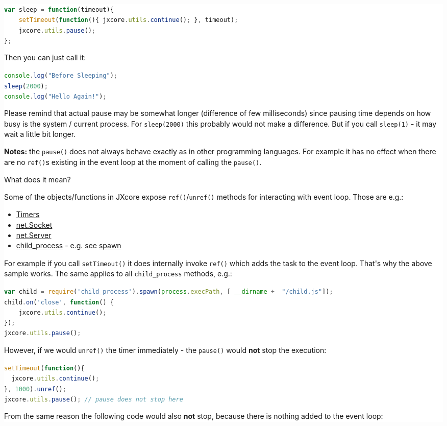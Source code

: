 ```js
var sleep = function(timeout){
    setTimeout(function(){ jxcore.utils.continue(); }, timeout);
    jxcore.utils.pause();
};
```

Then you can just call it:

```js
console.log("Before Sleeping");
sleep(2000);
console.log("Hello Again!");
```

Please remind that actual pause may be somewhat longer (difference of few milliseconds) since pausing time depends on how busy is the system / current process.
For `sleep(2000)` this probably would not make a difference. But if you call `sleep(1)` - it may wait a little bit longer.

**Notes:** the `pause()` does not always behave exactly as in other programming languages.
For example it has no effect when there are no `ref()`s existing in the event loop at the moment of calling the `pause()`.

What does it mean?

Some of the objects/functions in JXcore expose `ref()`/`unref()` methods for interacting with event loop. Those are e.g.:

* [Timers](timers.markdown#unref)
* [net.Socket](net.markdown#socketunref)
* [net.Server](net.markdown#serverunref)
* [child_process](child_process.markdown)  - e.g. see [spawn](child_process.markdown#child_processspawncommand-args-options)

For example if you call `setTimeout()` it does internally invoke `ref()` which adds the task to the event loop. That's why the above sample works.
The same applies to all `child_process` methods, e.g.:

```js
var child = require('child_process').spawn(process.execPath, [ __dirname +  "/child.js"]);
child.on('close', function() {
    jxcore.utils.continue();
});
jxcore.utils.pause();
```

However, if we would `unref()` the timer immediately - the `pause()` would **not** stop the execution:

```js
setTimeout(function(){
  jxcore.utils.continue();
}, 1000).unref();
jxcore.utils.pause(); // pause does not stop here
```

From the same reason the following code would also **not** stop, because there is nothing added to the event loop:
